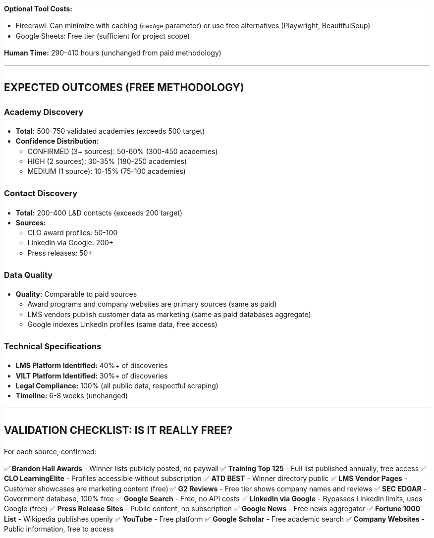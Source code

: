 **Optional Tool Costs:**
- Firecrawl: Can minimize with caching (`maxAge` parameter) or use free alternatives (Playwright, BeautifulSoup)
- Google Sheets: Free tier (sufficient for project scope)

**Human Time:** 290-410 hours (unchanged from paid methodology)

---

## EXPECTED OUTCOMES (FREE METHODOLOGY)

### Academy Discovery
- **Total:** 500-750 validated academies (exceeds 500 target)
- **Confidence Distribution:**
  - CONFIRMED (3+ sources): 50-60% (300-450 academies)
  - HIGH (2 sources): 30-35% (180-250 academies)
  - MEDIUM (1 source): 10-15% (75-100 academies)

### Contact Discovery
- **Total:** 200-400 L&D contacts (exceeds 200 target)
- **Sources:**
  - CLO award profiles: 50-100
  - LinkedIn via Google: 200+
  - Press releases: 50+

### Data Quality
- **Quality:** Comparable to paid sources
  - Award programs and company websites are primary sources (same as paid)
  - LMS vendors publish customer data as marketing (same as paid databases aggregate)
  - Google indexes LinkedIn profiles (same data, free access)

### Technical Specifications
- **LMS Platform Identified:** 40%+ of discoveries
- **VILT Platform Identified:** 30%+ of discoveries
- **Legal Compliance:** 100% (all public data, respectful scraping)
- **Timeline:** 6-8 weeks (unchanged)

---

## VALIDATION CHECKLIST: IS IT REALLY FREE?

For each source, confirmed:

✅ **Brandon Hall Awards** - Winner lists publicly posted, no paywall
✅ **Training Top 125** - Full list published annually, free access
✅ **CLO LearningElite** - Profiles accessible without subscription
✅ **ATD BEST** - Winner directory public
✅ **LMS Vendor Pages** - Customer showcases are marketing content (free)
✅ **G2 Reviews** - Free tier shows company names and reviews
✅ **SEC EDGAR** - Government database, 100% free
✅ **Google Search** - Free, no API costs
✅ **LinkedIn via Google** - Bypasses LinkedIn limits, uses Google (free)
✅ **Press Release Sites** - Public content, no subscription
✅ **Google News** - Free news aggregator
✅ **Fortune 1000 List** - Wikipedia publishes openly
✅ **YouTube** - Free platform
✅ **Google Scholar** - Free academic search
✅ **Company Websites** - Public information, free to access
